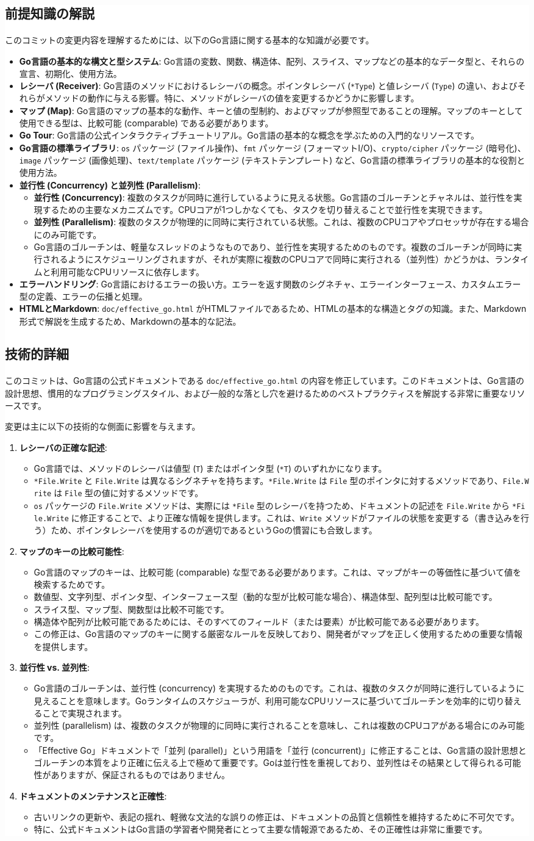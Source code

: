 ## 前提知識の解説

このコミットの変更内容を理解するためには、以下のGo言語に関する基本的な知識が必要です。

*   **Go言語の基本的な構文と型システム**: Go言語の変数、関数、構造体、配列、スライス、マップなどの基本的なデータ型と、それらの宣言、初期化、使用方法。
*   **レシーバ (Receiver)**: Go言語のメソッドにおけるレシーバの概念。ポインタレシーバ (`*Type`) と値レシーバ (`Type`) の違い、およびそれらがメソッドの動作に与える影響。特に、メソッドがレシーバの値を変更するかどうかに影響します。
*   **マップ (Map)**: Go言語のマップの基本的な動作、キーと値の型制約、およびマップが参照型であることの理解。マップのキーとして使用できる型は、比較可能 (comparable) である必要があります。
*   **Go Tour**: Go言語の公式インタラクティブチュートリアル。Go言語の基本的な概念を学ぶための入門的なリソースです。
*   **Go言語の標準ライブラリ**: `os` パッケージ (ファイル操作)、`fmt` パッケージ (フォーマットI/O)、`crypto/cipher` パッケージ (暗号化)、`image` パッケージ (画像処理)、`text/template` パッケージ (テキストテンプレート) など、Go言語の標準ライブラリの基本的な役割と使用方法。
*   **並行性 (Concurrency) と並列性 (Parallelism)**:
    *   **並行性 (Concurrency)**: 複数のタスクが同時に進行しているように見える状態。Go言語のゴルーチンとチャネルは、並行性を実現するための主要なメカニズムです。CPUコアが1つしかなくても、タスクを切り替えることで並行性を実現できます。
    *   **並列性 (Parallelism)**: 複数のタスクが物理的に同時に実行されている状態。これは、複数のCPUコアやプロセッサが存在する場合にのみ可能です。
    *   Go言語のゴルーチンは、軽量なスレッドのようなものであり、並行性を実現するためのものです。複数のゴルーチンが同時に実行されるようにスケジューリングされますが、それが実際に複数のCPUコアで同時に実行される（並列性）かどうかは、ランタイムと利用可能なCPUリソースに依存します。
*   **エラーハンドリング**: Go言語におけるエラーの扱い方。エラーを返す関数のシグネチャ、エラーインターフェース、カスタムエラー型の定義、エラーの伝播と処理。
*   **HTMLとMarkdown**: `doc/effective_go.html` がHTMLファイルであるため、HTMLの基本的な構造とタグの知識。また、Markdown形式で解説を生成するため、Markdownの基本的な記法。

## 技術的詳細

このコミットは、Go言語の公式ドキュメントである `doc/effective_go.html` の内容を修正しています。このドキュメントは、Go言語の設計思想、慣用的なプログラミングスタイル、および一般的な落とし穴を避けるためのベストプラクティスを解説する非常に重要なリソースです。

変更は主に以下の技術的な側面に影響を与えます。

1.  **レシーバの正確な記述**:
    *   Go言語では、メソッドのレシーバは値型 (`T`) またはポインタ型 (`*T`) のいずれかになります。
    *   `*File.Write` と `File.Write` は異なるシグネチャを持ちます。`*File.Write` は `File` 型のポインタに対するメソッドであり、`File.Write` は `File` 型の値に対するメソッドです。
    *   `os` パッケージの `File.Write` メソッドは、実際には `*File` 型のレシーバを持つため、ドキュメントの記述を `File.Write` から `*File.Write` に修正することで、より正確な情報を提供します。これは、`Write` メソッドがファイルの状態を変更する（書き込みを行う）ため、ポインタレシーバを使用するのが適切であるというGoの慣習にも合致します。

2.  **マップのキーの比較可能性**:
    *   Go言語のマップのキーは、比較可能 (comparable) な型である必要があります。これは、マップがキーの等価性に基づいて値を検索するためです。
    *   数値型、文字列型、ポインタ型、インターフェース型（動的な型が比較可能な場合）、構造体型、配列型は比較可能です。
    *   スライス型、マップ型、関数型は比較不可能です。
    *   構造体や配列が比較可能であるためには、そのすべてのフィールド（または要素）が比較可能である必要があります。
    *   この修正は、Go言語のマップのキーに関する厳密なルールを反映しており、開発者がマップを正しく使用するための重要な情報を提供します。

3.  **並行性 vs. 並列性**:
    *   Go言語のゴルーチンは、並行性 (concurrency) を実現するためのものです。これは、複数のタスクが同時に進行しているように見えることを意味します。Goランタイムのスケジューラが、利用可能なCPUリソースに基づいてゴルーチンを効率的に切り替えることで実現されます。
    *   並列性 (parallelism) は、複数のタスクが物理的に同時に実行されることを意味し、これは複数のCPUコアがある場合にのみ可能です。
    *   「Effective Go」ドキュメントで「並列 (parallel)」という用語を「並行 (concurrent)」に修正することは、Go言語の設計思想とゴルーチンの本質をより正確に伝える上で極めて重要です。Goは並行性を重視しており、並列性はその結果として得られる可能性がありますが、保証されるものではありません。

4.  **ドキュメントのメンテナンスと正確性**:
    *   古いリンクの更新や、表記の揺れ、軽微な文法的な誤りの修正は、ドキュメントの品質と信頼性を維持するために不可欠です。
    *   特に、公式ドキュメントはGo言語の学習者や開発者にとって主要な情報源であるため、その正確性は非常に重要です。
